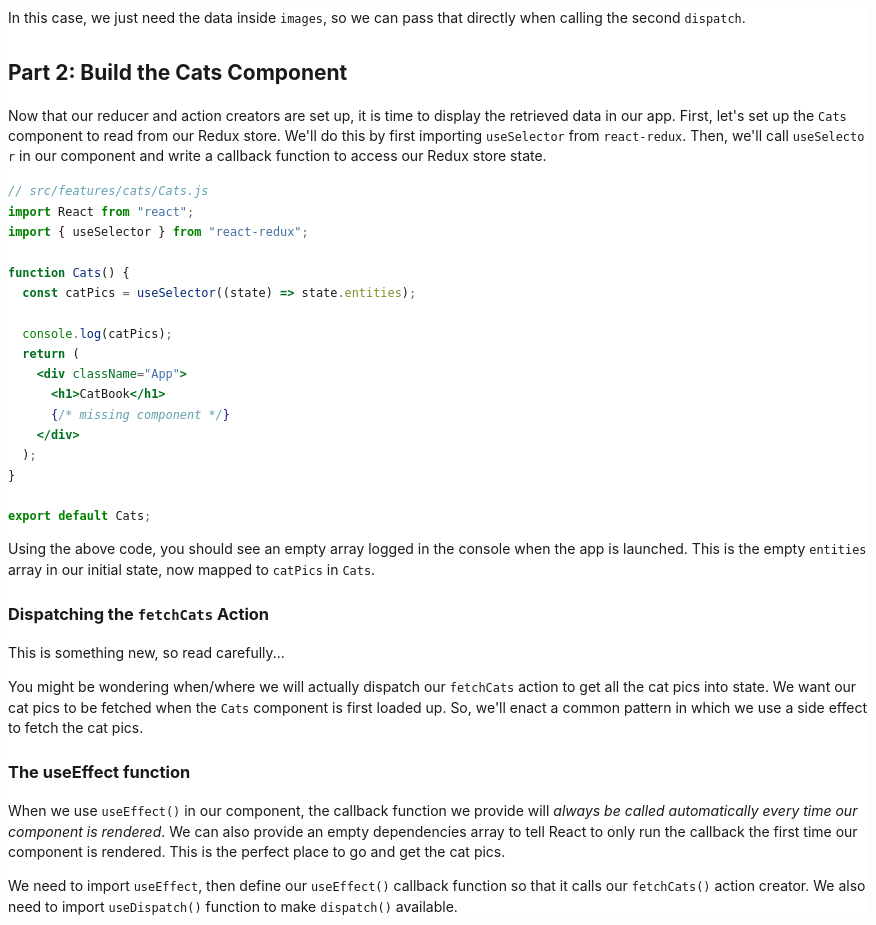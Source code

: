 In this case, we just need the data inside `images`, so we can pass that
directly when calling the second `dispatch`.

## Part 2: Build the Cats Component

Now that our reducer and action creators are set up, it is time to display the
retrieved data in our app. First, let's set up the `Cats` component to read from
our Redux store. We'll do this by first importing `useSelector` from
`react-redux`. Then, we'll call `useSelector` in our component and write a
callback function to access our Redux store state.

```jsx
// src/features/cats/Cats.js
import React from "react";
import { useSelector } from "react-redux";

function Cats() {
  const catPics = useSelector((state) => state.entities);

  console.log(catPics);
  return (
    <div className="App">
      <h1>CatBook</h1>
      {/* missing component */}
    </div>
  );
}

export default Cats;
```

Using the above code, you should see an empty array logged in the console when
the app is launched. This is the empty `entities` array in our initial state,
now mapped to `catPics` in `Cats`.

### Dispatching the `fetchCats` Action

This is something new, so read carefully...

You might be wondering when/where we will actually dispatch our `fetchCats`
action to get all the cat pics into state. We want our cat pics to be fetched
when the `Cats` component is first loaded up. So, we'll enact a common pattern
in which we use a side effect to fetch the cat pics.

### The useEffect function

When we use `useEffect()` in our component, the callback function we provide
will _always be called automatically every time our component is rendered_. We
can also provide an empty dependencies array to tell React to only run the
callback the first time our component is rendered. This is the perfect place to
go and get the cat pics.

We need to import `useEffect`, then define our `useEffect()` callback function
so that it calls our `fetchCats()` action creator. We also need to import
`useDispatch()` function to make `dispatch()` available.
